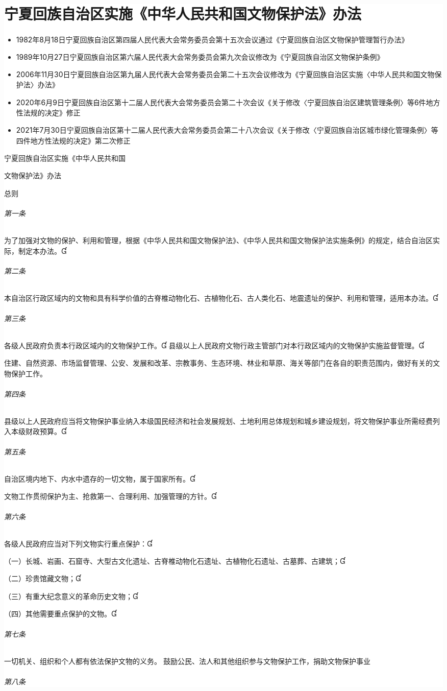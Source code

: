 # 宁夏回族自治区实施《中华人民共和国文物保护法》办法

- 1982年8月18日宁夏回族自治区第四届人民代表大会常务委员会第十五次会议通过《宁夏回族自治区文物保护管理暂行办法》

- 1989年10月27日宁夏回族自治区第六届人民代表大会常务委员会第九次会议修改为《宁夏回族自治区文物保护条例》

- 2006年11月30日宁夏回族自治区第九届人民代表大会常务委员会第二十五次会议修改为《宁夏回族自治区实施〈中华人民共和国文物保护法〉办法》

- 2020年6月9日宁夏回族自治区第十二届人民代表大会常务委员会第二十次会议《关于修改〈宁夏回族自治区建筑管理条例〉等6件地方性法规的决定》修正

- 2021年7月30日宁夏回族自治区第十二届人民代表大会常务委员会第二十八次会议《关于修改〈宁夏回族自治区城市绿化管理条例〉等四件地方性法规的决定》第二次修正



宁夏回族自治区实施《中华人民共和国

文物保护法》办法

总则

###### 第一条

为了加强对文物的保护、利用和管理，根据《中华人民共和国文物保护法》、《中华人民共和国文物保护法实施条例》的规定，结合自治区实际，制定本办法。

###### 第二条

本自治区行政区域内的文物和具有科学价值的古脊椎动物化石、古植物化石、古人类化石、地震遗址的保护、利用和管理，适用本办法。

###### 第三条

各级人民政府负责本行政区域内的文物保护工作。 县级以上人民政府文物行政主管部门对本行政区域内的文物保护实施监督管理。

住建、自然资源、市场监督管理、公安、发展和改革、宗教事务、生态环境、林业和草原、海关等部门在各自的职责范围内，做好有关的文物保护工作。

###### 第四条

县级以上人民政府应当将文物保护事业纳入本级国民经济和社会发展规划、土地利用总体规划和城乡建设规划，将文物保护事业所需经费列入本级财政预算。

###### 第五条

自治区境内地下、内水中遗存的一切文物，属于国家所有。

文物工作贯彻保护为主、抢救第一、合理利用、加强管理的方针。

###### 第六条

各级人民政府应当对下列文物实行重点保护：

（一）长城、岩画、石窟寺、大型古文化遗址、古脊椎动物化石遗址、古植物化石遗址、古墓葬、古建筑；

（二）珍贵馆藏文物；

（三）有重大纪念意义的革命历史文物；

（四）其他需要重点保护的文物。

###### 第七条

一切机关、组织和个人都有依法保护文物的义务。 鼓励公民、法人和其他组织参与文物保护工作，捐助文物保护事业

###### 第八条

